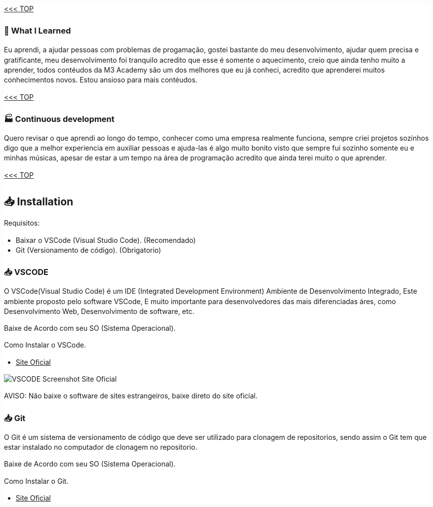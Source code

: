 [<<< TOP](#contents)

### 📖 What I Learned

Eu aprendi, a ajudar pessoas com problemas de progamação, gostei bastante do meu desenvolvimento, ajudar quem precisa e gratificante, meu desenvolvimento foi tranquilo acredito que esse é somente o aquecimento, creio que ainda tenho muito a aprender, todos contéudos da M3 Academy são um dos melhores que eu já conheci, acredito que aprenderei muitos conhecimentos novos. Estou ansioso para mais contéudos.

[<<< TOP](#contents)

### 🏭 Continuous development

Quero revisar o que aprendi ao longo do tempo, conhecer como uma empresa realmente funciona, sempre criei projetos sozinhos digo que a melhor experiencia em auxiliar pessoas e ajuda-las é algo muito bonito visto que sempre fui sozinho somente eu e minhas músicas, apesar de estar a um tempo na área de programação acredito que ainda terei muito o que aprender.

[<<< TOP](#contents)

## 📥 Installation

Requisitos:

- Baixar o VSCode (Visual Studio Code). (Recomendado)
- Git (Versionamento de código). (Obrigatorio)

### 📥 VSCODE

O VSCode(Visual Studio Code) é um IDE (Integrated Development Environment) Ambiente de Desenvolvimento Integrado,
Este ambiente proposto pelo software VSCode, E muito importante para desenvolvedores das mais diferenciadas áres, como Desenvolvimento Web, Desenvolvimento de software, etc.

Baixe de Acordo com seu SO (Sistema Operacional).

Como Instalar o VSCode.

- [Site Oficial](https://code.visualstudio.com/)

![VSCODE Screenshot Site Oficial](./docs/images/vscode-official-home.png)

AVISO: Não baixe o software de sites estrangeiros, baixe direto do site oficial.

### 📥 Git

O Git é um sistema de versionamento de código que deve ser utilizado para clonagem de repositorios, sendo assim o Git tem que estar instalado no computador de clonagem no repositorio.

Baixe de Acordo com seu SO (Sistema Operacional).

Como Instalar o Git.

- [Site Oficial](https://git-scm.com/)

